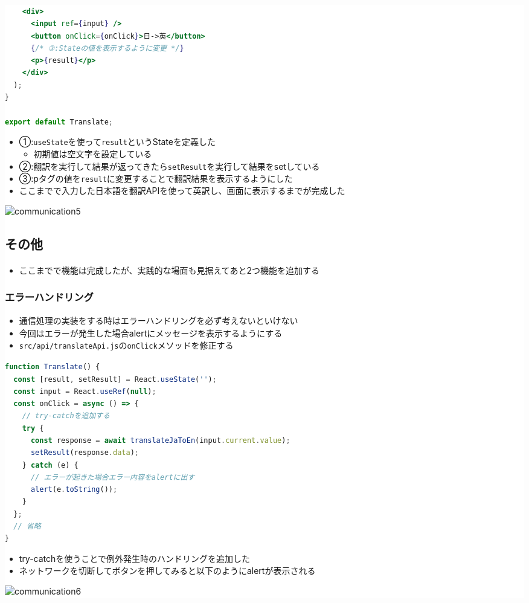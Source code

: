 ```jsx
    <div>
      <input ref={input} />
      <button onClick={onClick}>日->英</button>
      {/* ③:Stateの値を表示するように変更 */}
      <p>{result}</p>
    </div>
  );
}

export default Translate;
```

- ①:`useState`を使って`result`というStateを定義した
    - 初期値は空文字を設定している
- ②:翻訳を実行して結果が返ってきたら`setResult`を実行して結果をsetしている
- ③:pタグの値を`result`に変更することで翻訳結果を表示するようにした
- ここまでで入力した日本語を翻訳APIを使って英訳し、画面に表示するまでが完成した

![communication5](/react_handson/images/7/communication5.png)

## その他

- ここまでで機能は完成したが、実践的な場面も見据えてあと2つ機能を追加する

### エラーハンドリング

- 通信処理の実装をする時はエラーハンドリングを必ず考えないといけない
- 今回はエラーが発生した場合alertにメッセージを表示するようにする
- `src/api/translateApi.js`の`onClick`メソッドを修正する


```jsx
function Translate() {
  const [result, setResult] = React.useState('');
  const input = React.useRef(null);
  const onClick = async () => {
    // try-catchを追加する
    try {
      const response = await translateJaToEn(input.current.value);
      setResult(response.data);
    } catch (e) {
      // エラーが起きた場合エラー内容をalertに出す
      alert(e.toString());
    }
  };
  // 省略
}
```

- try-catchを使うことで例外発生時のハンドリングを追加した
- ネットワークを切断してボタンを押してみると以下のようにalertが表示される

![communication6](/react_handson/images/7/communication6.png)
